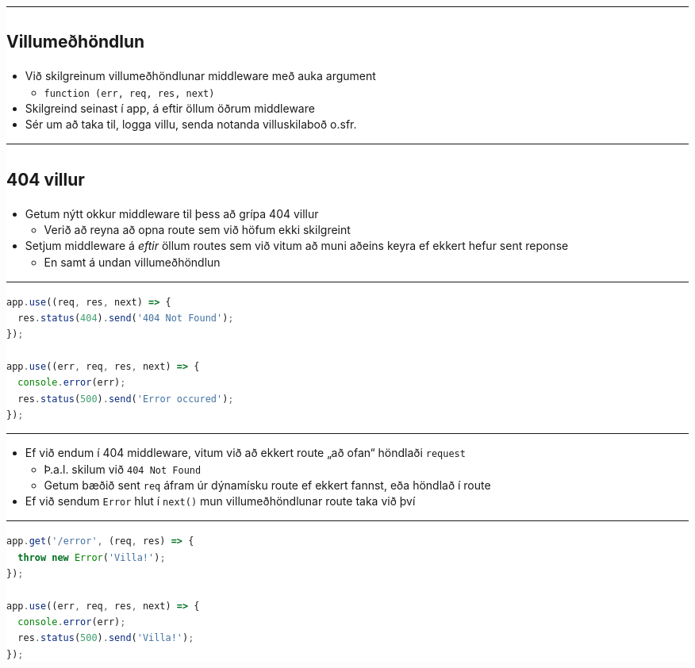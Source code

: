 ***

## Villumeðhöndlun

* Við skilgreinum villumeðhöndlunar middleware með auka argument
  - `function (err, req, res, next)`
* Skilgreind seinast í app, á eftir öllum öðrum middleware
* Sér um að taka til, logga villu, senda notanda villuskilaboð o.sfr.

***

## 404 villur

* Getum nýtt okkur middleware til þess að grípa 404 villur
  - Verið að reyna að opna route sem við höfum ekki skilgreint
* Setjum middleware á _eftir_ öllum routes sem við vitum að muni aðeins keyra ef ekkert hefur sent reponse
  - En samt á undan villumeðhöndlun

***



```javascript
app.use((req, res, next) => {
  res.status(404).send('404 Not Found');
});

app.use((err, req, res, next) => {
  console.error(err);
  res.status(500).send('Error occured');
});
```

***

* Ef við endum í 404 middleware, vitum við að ekkert route „að ofan“ höndlaði `request`
  - Þ.a.l. skilum við `404 Not Found`
  - Getum bæðið sent `req` áfram úr dýnamísku route ef ekkert fannst, eða höndlað í route
* Ef við sendum `Error` hlut í `next()` mun villumeðhöndlunar route taka við því

***



```javascript
app.get('/error', (req, res) => {
  throw new Error('Villa!');
});

app.use((err, req, res, next) => {
  console.error(err);
  res.status(500).send('Villa!');
});
```
